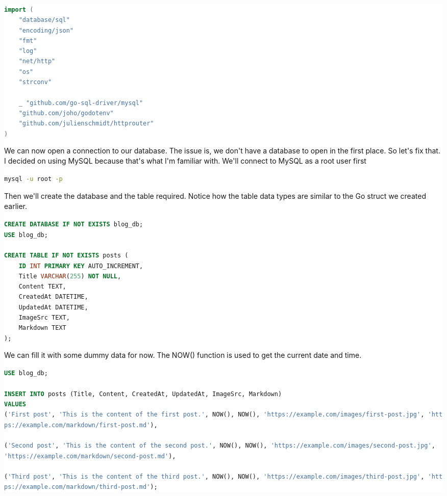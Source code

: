 ```go
import (
	"database/sql"
	"encoding/json"
	"fmt"
	"log"
	"net/http"
	"os"
	"strconv"

	_ "github.com/go-sql-driver/mysql"
	"github.com/joho/godotenv"
	"github.com/julienschmidt/httprouter"
)
```

We can now open a connection to our database. The issue is, we don't have a database to open in the first place. So let's fix that. I decided on using MySQL because that's what I'm familiar with. We'll connect to MySQL as a root user first

```bash
mysql -u root -p
```

Then we'll create the database and the table required. Notice how the table data types are similar to the Go struct we created earlier.

```sql
CREATE DATABASE IF NOT EXISTS blog_db;
USE blog_db;

CREATE TABLE IF NOT EXISTS posts (
    ID INT PRIMARY KEY AUTO_INCREMENT,
    Title VARCHAR(255) NOT NULL,
    Content TEXT,
    CreatedAt DATETIME,
    UpdatedAt DATETIME,
    ImageSrc TEXT,
    Markdown TEXT
);
```

We can fill it with some dummy data for now. The NOW() function is used to get the current date and time.

```sql
USE blog_db;

INSERT INTO posts (Title, Content, CreatedAt, UpdatedAt, ImageSrc, Markdown)
VALUES
('First post', 'This is the content of the first post.', NOW(), NOW(), 'https://example.com/images/first-post.jpg', 'https://example.com/markdown/first-post.md'),

('Second post', 'This is the content of the second post.', NOW(), NOW(), 'https://example.com/images/second-post.jpg', 'https://example.com/markdown/second-post.md'),

('Third post', 'This is the content of the third post.', NOW(), NOW(), 'https://example.com/images/third-post.jpg', 'https://example.com/markdown/third-post.md');
```
